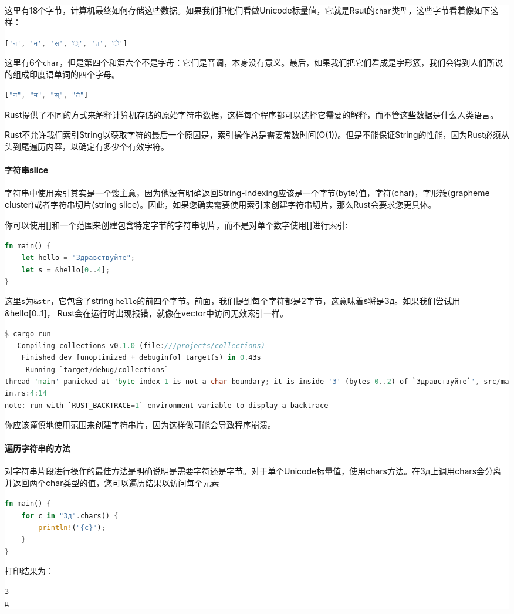 这里有18个字节，计算机最终如何存储这些数据。如果我们把他们看做Unicode标量值，它就是Rsut的`char`类型，这些字节看着像如下这样：

```rust
['न', 'म', 'स', '्', 'त', 'े']
```

这里有6个`char`，但是第四个和第六个不是字母：它们是音调，本身没有意义。最后，如果我们把它们看成是字形簇，我们会得到人们所说的组成印度语单词的四个字母。

```rust
["न", "म", "स्", "ते"]
```

Rust提供了不同的方式来解释计算机存储的原始字符串数据，这样每个程序都可以选择它需要的解释，而不管这些数据是什么人类语言。

Rust不允许我们索引String以获取字符的最后一个原因是，索引操作总是需要常数时间(O(1))。但是不能保证String的性能，因为Rust必须从头到尾遍历内容，以确定有多少个有效字符。

#### 字符串slice

字符串中使用索引其实是一个馊主意，因为他没有明确返回String-indexing应该是一个字节(byte)值，字符(char)，字形簇(grapheme cluster)或者字符串切片(string slice)。因此，如果您确实需要使用索引来创建字符串切片，那么Rust会要求您更具体。

你可以使用[]和一个范围来创建包含特定字节的字符串切片，而不是对单个数字使用[]进行索引:

```rust
fn main() {
    let hello = "Здравствуйте";
    let s = &hello[0..4];
}
```

这里`s`为`&str`，它包含了string `hello`的前四个字节。前面，我们提到每个字符都是2字节，这意味着s将是Зд。如果我们尝试用&hello[0..1]， Rust会在运行时出现报错，就像在vector中访问无效索引一样。

```rust
$ cargo run
   Compiling collections v0.1.0 (file:///projects/collections)
    Finished dev [unoptimized + debuginfo] target(s) in 0.43s
     Running `target/debug/collections`
thread 'main' panicked at 'byte index 1 is not a char boundary; it is inside 'З' (bytes 0..2) of `Здравствуйте`', src/main.rs:4:14
note: run with `RUST_BACKTRACE=1` environment variable to display a backtrace
```

你应该谨慎地使用范围来创建字符串片，因为这样做可能会导致程序崩溃。

#### 遍历字符串的方法

对字符串片段进行操作的最佳方法是明确说明是需要字符还是字节。对于单个Unicode标量值，使用chars方法。在Зд上调用chars会分离并返回两个char类型的值，您可以遍历结果以访问每个元素

```rust
fn main() {
    for c in "Зд".chars() {
        println!("{c}");
    }
}
```

打印结果为：

```rust
З
д
```
